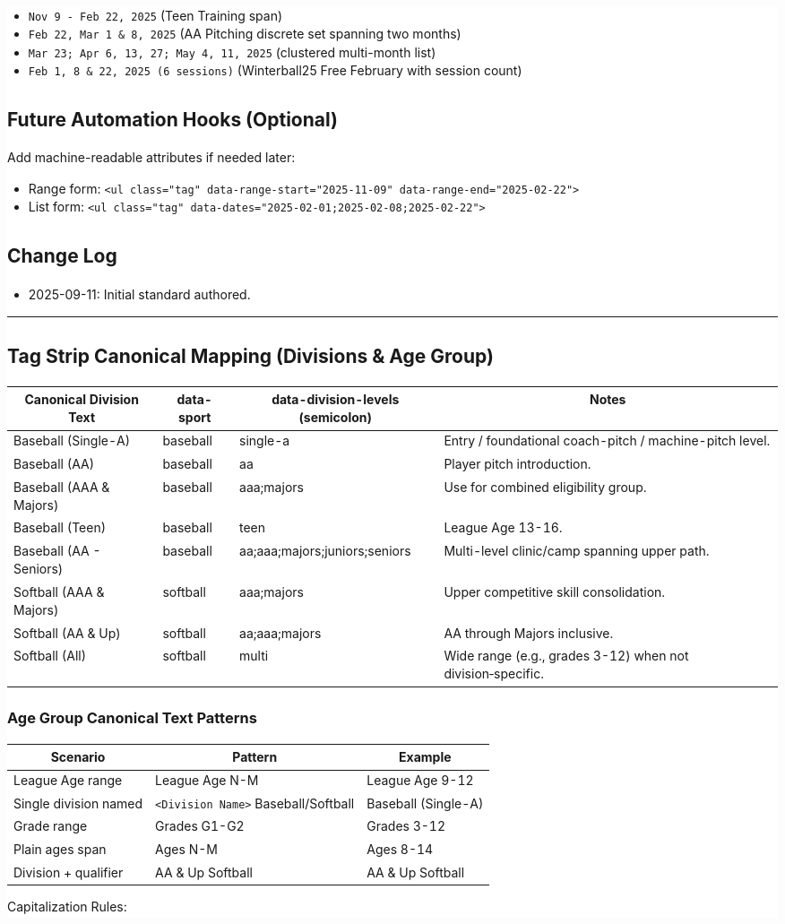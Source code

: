 - `Nov 9 - Feb 22, 2025` (Teen Training span)
- `Feb 22, Mar 1 & 8, 2025` (AA Pitching discrete set spanning two months)
- `Mar 23; Apr 6, 13, 27; May 4, 11, 2025` (clustered multi-month list)
- `Feb 1, 8 & 22, 2025 (6 sessions)` (Winterball25 Free February with session count)

## Future Automation Hooks (Optional)

Add machine-readable attributes if needed later:

- Range form: `<ul class="tag" data-range-start="2025-11-09" data-range-end="2025-02-22">`
- List form: `<ul class="tag" data-dates="2025-02-01;2025-02-08;2025-02-22">`

## Change Log

- 2025-09-11: Initial standard authored.

---

## Tag Strip Canonical Mapping (Divisions & Age Group)

| Canonical Division Text | data-sport | data-division-levels (semicolon) | Notes |
|-------------------------|-----------|----------------------------------|-------|
| Baseball (Single-A) | baseball | single-a | Entry / foundational coach-pitch / machine-pitch level. |
| Baseball (AA) | baseball | aa | Player pitch introduction. |
| Baseball (AAA & Majors) | baseball | aaa;majors | Use for combined eligibility group. |
| Baseball (Teen) | baseball | teen | League Age 13-16. |
| Baseball (AA - Seniors) | baseball | aa;aaa;majors;juniors;seniors | Multi-level clinic/camp spanning upper path. |
| Softball (AAA & Majors) | softball | aaa;majors | Upper competitive skill consolidation. |
| Softball (AA & Up) | softball | aa;aaa;majors | AA through Majors inclusive. |
| Softball (All) | softball | multi | Wide range (e.g., grades 3-12) when not division‑specific. |

### Age Group Canonical Text Patterns

| Scenario | Pattern | Example |
|----------|---------|---------|
| League Age range | League Age N-M | League Age 9-12 |
| Single division named | `<Division Name>` Baseball/Softball | Baseball (Single-A) |
| Grade range | Grades G1-G2 | Grades 3-12 |
| Plain ages span | Ages N-M | Ages 8-14 |
| Division + qualifier | AA & Up Softball | AA & Up Softball |

Capitalization Rules:
